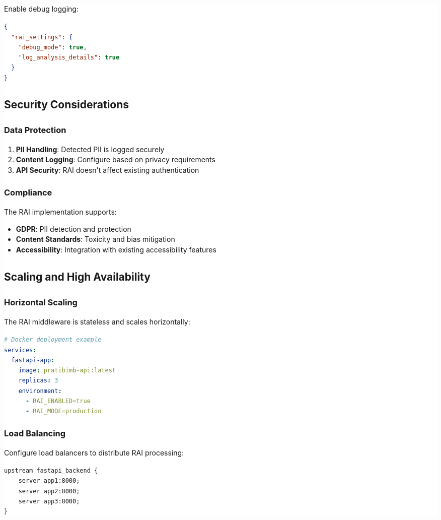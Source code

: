 Enable debug logging:

```json
{
  "rai_settings": {
    "debug_mode": true,
    "log_analysis_details": true
  }
}
```

## Security Considerations

### Data Protection

1. **PII Handling**: Detected PII is logged securely
2. **Content Logging**: Configure based on privacy requirements
3. **API Security**: RAI doesn't affect existing authentication

### Compliance

The RAI implementation supports:

- **GDPR**: PII detection and protection
- **Content Standards**: Toxicity and bias mitigation
- **Accessibility**: Integration with existing accessibility features

## Scaling and High Availability

### Horizontal Scaling

The RAI middleware is stateless and scales horizontally:

```yaml
# Docker deployment example
services:
  fastapi-app:
    image: pratibimb-api:latest
    replicas: 3
    environment:
      - RAI_ENABLED=true
      - RAI_MODE=production
```

### Load Balancing

Configure load balancers to distribute RAI processing:

```nginx
upstream fastapi_backend {
    server app1:8000;
    server app2:8000;
    server app3:8000;
}
```
